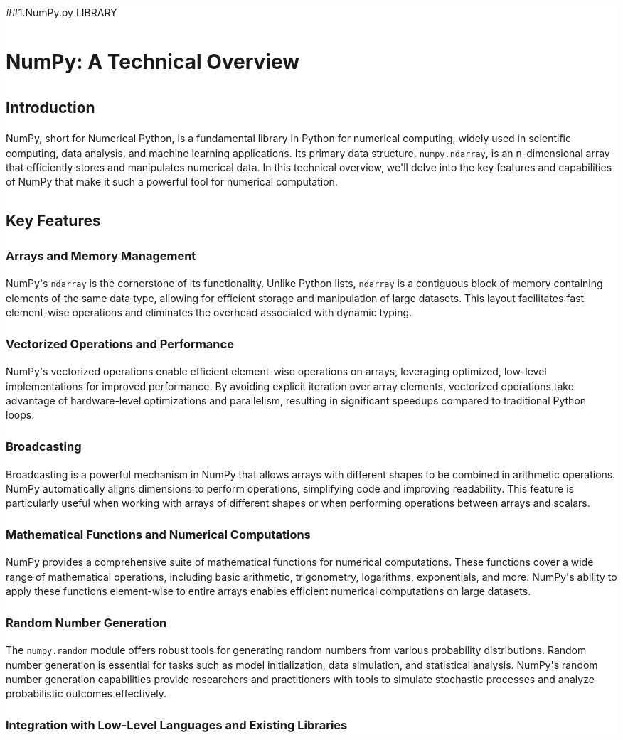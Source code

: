 ##1.NumPy.py LIBRARY
# NumPy: A Technical Overview

## Introduction

NumPy, short for Numerical Python, is a fundamental library in Python for numerical computing, widely used in scientific computing, data analysis, and machine learning applications. Its primary data structure, `numpy.ndarray`, is an n-dimensional array that efficiently stores and manipulates numerical data. In this technical overview, we'll delve into the key features and capabilities of NumPy that make it such a powerful tool for numerical computation.

## Key Features

### Arrays and Memory Management

NumPy's `ndarray` is the cornerstone of its functionality. Unlike Python lists, `ndarray` is a contiguous block of memory containing elements of the same data type, allowing for efficient storage and manipulation of large datasets. This layout facilitates fast element-wise operations and eliminates the overhead associated with dynamic typing.

### Vectorized Operations and Performance

NumPy's vectorized operations enable efficient element-wise operations on arrays, leveraging optimized, low-level implementations for improved performance. By avoiding explicit iteration over array elements, vectorized operations take advantage of hardware-level optimizations and parallelism, resulting in significant speedups compared to traditional Python loops.

### Broadcasting

Broadcasting is a powerful mechanism in NumPy that allows arrays with different shapes to be combined in arithmetic operations. NumPy automatically aligns dimensions to perform operations, simplifying code and improving readability. This feature is particularly useful when working with arrays of different shapes or when performing operations between arrays and scalars.

### Mathematical Functions and Numerical Computations

NumPy provides a comprehensive suite of mathematical functions for numerical computations. These functions cover a wide range of mathematical operations, including basic arithmetic, trigonometry, logarithms, exponentials, and more. NumPy's ability to apply these functions element-wise to entire arrays enables efficient numerical computations on large datasets.

### Random Number Generation

The `numpy.random` module offers robust tools for generating random numbers from various probability distributions. Random number generation is essential for tasks such as model initialization, data simulation, and statistical analysis. NumPy's random number generation capabilities provide researchers and practitioners with tools to simulate stochastic processes and analyze probabilistic outcomes effectively.

### Integration with Low-Level Languages and Existing Libraries
